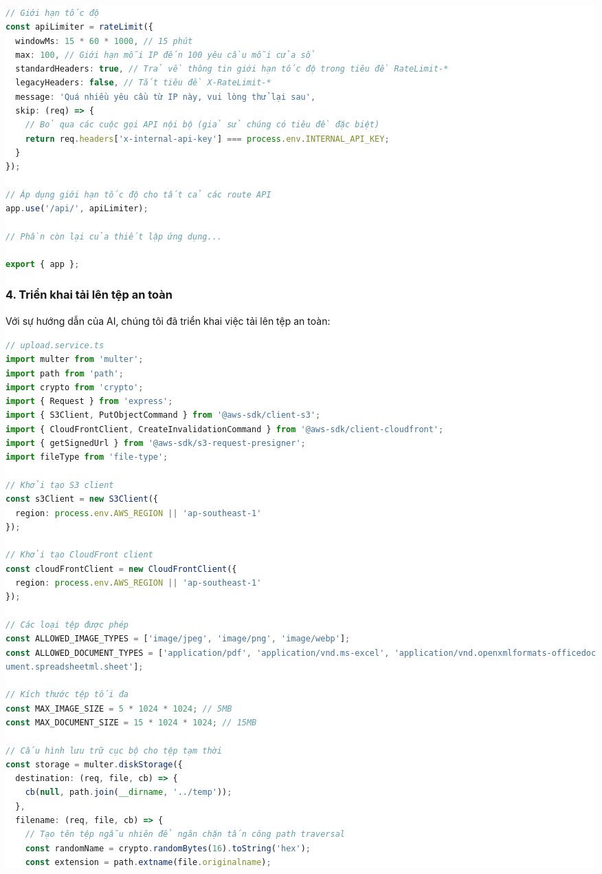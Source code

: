 ```typescript
// Giới hạn tốc độ
const apiLimiter = rateLimit({
  windowMs: 15 * 60 * 1000, // 15 phút
  max: 100, // Giới hạn mỗi IP đến 100 yêu cầu mỗi cửa sổ
  standardHeaders: true, // Trả về thông tin giới hạn tốc độ trong tiêu đề RateLimit-*
  legacyHeaders: false, // Tắt tiêu đề X-RateLimit-*
  message: 'Quá nhiều yêu cầu từ IP này, vui lòng thử lại sau',
  skip: (req) => {
    // Bỏ qua các cuộc gọi API nội bộ (giả sử chúng có tiêu đề đặc biệt)
    return req.headers['x-internal-api-key'] === process.env.INTERNAL_API_KEY;
  }
});

// Áp dụng giới hạn tốc độ cho tất cả các route API
app.use('/api/', apiLimiter);

// Phần còn lại của thiết lập ứng dụng...

export { app };
```

### 4. Triển khai tải lên tệp an toàn

Với sự hướng dẫn của AI, chúng tôi đã triển khai việc tải lên tệp an toàn:

```typescript
// upload.service.ts
import multer from 'multer';
import path from 'path';
import crypto from 'crypto';
import { Request } from 'express';
import { S3Client, PutObjectCommand } from '@aws-sdk/client-s3';
import { CloudFrontClient, CreateInvalidationCommand } from '@aws-sdk/client-cloudfront';
import { getSignedUrl } from '@aws-sdk/s3-request-presigner';
import fileType from 'file-type';

// Khởi tạo S3 client
const s3Client = new S3Client({
  region: process.env.AWS_REGION || 'ap-southeast-1'
});

// Khởi tạo CloudFront client
const cloudFrontClient = new CloudFrontClient({
  region: process.env.AWS_REGION || 'ap-southeast-1'
});

// Các loại tệp được phép
const ALLOWED_IMAGE_TYPES = ['image/jpeg', 'image/png', 'image/webp'];
const ALLOWED_DOCUMENT_TYPES = ['application/pdf', 'application/vnd.ms-excel', 'application/vnd.openxmlformats-officedocument.spreadsheetml.sheet'];

// Kích thước tệp tối đa
const MAX_IMAGE_SIZE = 5 * 1024 * 1024; // 5MB
const MAX_DOCUMENT_SIZE = 15 * 1024 * 1024; // 15MB

// Cấu hình lưu trữ cục bộ cho tệp tạm thời
const storage = multer.diskStorage({
  destination: (req, file, cb) => {
    cb(null, path.join(__dirname, '../temp'));
  },
  filename: (req, file, cb) => {
    // Tạo tên tệp ngẫu nhiên để ngăn chặn tấn công path traversal
    const randomName = crypto.randomBytes(16).toString('hex');
    const extension = path.extname(file.originalname);
```